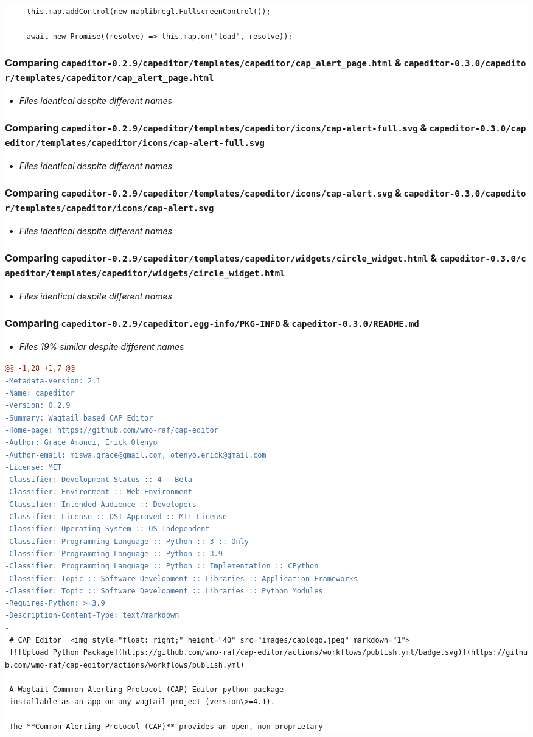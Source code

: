 ```diff
     this.map.addControl(new maplibregl.FullscreenControl());
 
     await new Promise((resolve) => this.map.on("load", resolve));
```

### Comparing `capeditor-0.2.9/capeditor/templates/capeditor/cap_alert_page.html` & `capeditor-0.3.0/capeditor/templates/capeditor/cap_alert_page.html`

 * *Files identical despite different names*

### Comparing `capeditor-0.2.9/capeditor/templates/capeditor/icons/cap-alert-full.svg` & `capeditor-0.3.0/capeditor/templates/capeditor/icons/cap-alert-full.svg`

 * *Files identical despite different names*

### Comparing `capeditor-0.2.9/capeditor/templates/capeditor/icons/cap-alert.svg` & `capeditor-0.3.0/capeditor/templates/capeditor/icons/cap-alert.svg`

 * *Files identical despite different names*

### Comparing `capeditor-0.2.9/capeditor/templates/capeditor/widgets/circle_widget.html` & `capeditor-0.3.0/capeditor/templates/capeditor/widgets/circle_widget.html`

 * *Files identical despite different names*

### Comparing `capeditor-0.2.9/capeditor.egg-info/PKG-INFO` & `capeditor-0.3.0/README.md`

 * *Files 19% similar despite different names*

```diff
@@ -1,28 +1,7 @@
-Metadata-Version: 2.1
-Name: capeditor
-Version: 0.2.9
-Summary: Wagtail based CAP Editor
-Home-page: https://github.com/wmo-raf/cap-editor
-Author: Grace Amondi, Erick Otenyo
-Author-email: miswa.grace@gmail.com, otenyo.erick@gmail.com
-License: MIT
-Classifier: Development Status :: 4 - Beta
-Classifier: Environment :: Web Environment
-Classifier: Intended Audience :: Developers
-Classifier: License :: OSI Approved :: MIT License
-Classifier: Operating System :: OS Independent
-Classifier: Programming Language :: Python :: 3 :: Only
-Classifier: Programming Language :: Python :: 3.9
-Classifier: Programming Language :: Python :: Implementation :: CPython
-Classifier: Topic :: Software Development :: Libraries :: Application Frameworks
-Classifier: Topic :: Software Development :: Libraries :: Python Modules
-Requires-Python: >=3.9
-Description-Content-Type: text/markdown
-
 # CAP Editor  <img style="float: right;" height="40" src="images/caplogo.jpeg" markdown="1"> 
 [![Upload Python Package](https://github.com/wmo-raf/cap-editor/actions/workflows/publish.yml/badge.svg)](https://github.com/wmo-raf/cap-editor/actions/workflows/publish.yml)
 
 A Wagtail Commmon Alerting Protocol (CAP) Editor python package
 installable as an app on any wagtail project (version\>=4.1).
 
 The **Common Alerting Protocol (CAP)** provides an open, non-proprietary
```